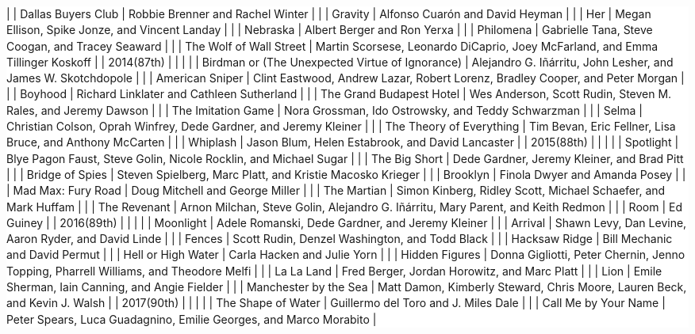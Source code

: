 |  | Dallas Buyers Club | Robbie Brenner and Rachel Winter |
|  | Gravity | Alfonso Cuarón and David Heyman |
|  | Her | Megan Ellison, Spike Jonze, and Vincent Landay |
|  | Nebraska | Albert Berger and Ron Yerxa |
|  | Philomena | Gabrielle Tana, Steve Coogan, and Tracey Seaward |
|  | The Wolf of Wall Street | Martin Scorsese, Leonardo DiCaprio, Joey McFarland, and Emma Tillinger Koskoff |
| 2014(87th) |  |  |
|  | Birdman or (The Unexpected Virtue of Ignorance) | Alejandro G. Iñárritu, John Lesher, and James W. Skotchdopole |
|  | American Sniper | Clint Eastwood, Andrew Lazar, Robert Lorenz, Bradley Cooper, and Peter Morgan |
|  | Boyhood | Richard Linklater and Cathleen Sutherland |
|  | The Grand Budapest Hotel | Wes Anderson, Scott Rudin, Steven M. Rales, and Jeremy Dawson |
|  | The Imitation Game | Nora Grossman, Ido Ostrowsky, and Teddy Schwarzman |
|  | Selma | Christian Colson, Oprah Winfrey, Dede Gardner, and Jeremy Kleiner |
|  | The Theory of Everything | Tim Bevan, Eric Fellner, Lisa Bruce, and Anthony McCarten |
|  | Whiplash | Jason Blum, Helen Estabrook, and David Lancaster |
| 2015(88th) |  |  |
|  | Spotlight | Blye Pagon Faust, Steve Golin, Nicole Rocklin, and Michael Sugar |
|  | The Big Short | Dede Gardner, Jeremy Kleiner, and Brad Pitt |
|  | Bridge of Spies | Steven Spielberg, Marc Platt, and Kristie Macosko Krieger |
|  | Brooklyn | Finola Dwyer and Amanda Posey |
|  | Mad Max: Fury Road | Doug Mitchell and George Miller |
|  | The Martian | Simon Kinberg, Ridley Scott, Michael Schaefer, and Mark Huffam |
|  | The Revenant | Arnon Milchan, Steve Golin, Alejandro G. Iñárritu, Mary Parent, and Keith Redmon |
|  | Room | Ed Guiney |
| 2016(89th) |  |  |
|  | Moonlight | Adele Romanski, Dede Gardner, and Jeremy Kleiner |
|  | Arrival | Shawn Levy, Dan Levine, Aaron Ryder, and David Linde |
|  | Fences | Scott Rudin, Denzel Washington, and Todd Black |
|  | Hacksaw Ridge | Bill Mechanic and David Permut |
|  | Hell or High Water | Carla Hacken and Julie Yorn |
|  | Hidden Figures | Donna Gigliotti, Peter Chernin, Jenno Topping, Pharrell Williams, and Theodore Melfi |
|  | La La Land | Fred Berger, Jordan Horowitz, and Marc Platt |
|  | Lion | Emile Sherman, Iain Canning, and Angie Fielder |
|  | Manchester by the Sea | Matt Damon, Kimberly Steward, Chris Moore, Lauren Beck, and Kevin J. Walsh |
| 2017(90th) |  |  |
|  | The Shape of Water | Guillermo del Toro and J. Miles Dale |
|  | Call Me by Your Name | Peter Spears, Luca Guadagnino, Emilie Georges, and Marco Morabito |
